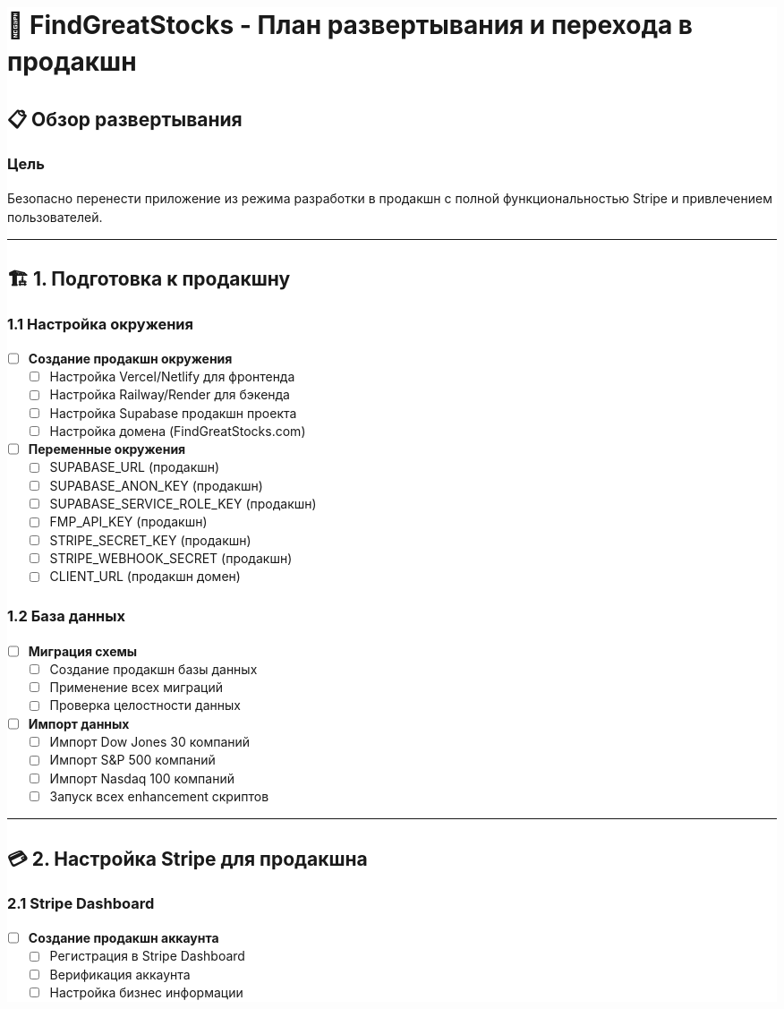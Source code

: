 # 🚀 FindGreatStocks - План развертывания и перехода в продакшн

## 📋 Обзор развертывания

### Цель
Безопасно перенести приложение из режима разработки в продакшн с полной функциональностью Stripe и привлечением пользователей.

---

## 🏗️ 1. Подготовка к продакшну

### 1.1 Настройка окружения
- [ ] **Создание продакшн окружения**
  - [ ] Настройка Vercel/Netlify для фронтенда
  - [ ] Настройка Railway/Render для бэкенда
  - [ ] Настройка Supabase продакшн проекта
  - [ ] Настройка домена (FindGreatStocks.com)

- [ ] **Переменные окружения**
  - [ ] SUPABASE_URL (продакшн)
  - [ ] SUPABASE_ANON_KEY (продакшн)
  - [ ] SUPABASE_SERVICE_ROLE_KEY (продакшн)
  - [ ] FMP_API_KEY (продакшн)
  - [ ] STRIPE_SECRET_KEY (продакшн)
  - [ ] STRIPE_WEBHOOK_SECRET (продакшн)
  - [ ] CLIENT_URL (продакшн домен)

### 1.2 База данных
- [ ] **Миграция схемы**
  - [ ] Создание продакшн базы данных
  - [ ] Применение всех миграций
  - [ ] Проверка целостности данных

- [ ] **Импорт данных**
  - [ ] Импорт Dow Jones 30 компаний
  - [ ] Импорт S&P 500 компаний
  - [ ] Импорт Nasdaq 100 компаний
  - [ ] Запуск всех enhancement скриптов

---

## 💳 2. Настройка Stripe для продакшна

### 2.1 Stripe Dashboard
- [ ] **Создание продакшн аккаунта**
  - [ ] Регистрация в Stripe Dashboard
  - [ ] Верификация аккаунта
  - [ ] Настройка бизнес информации
